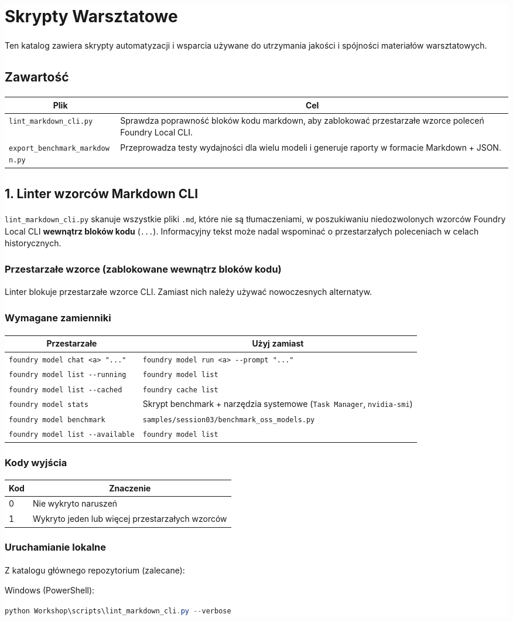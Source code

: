 
# Skrypty Warsztatowe

Ten katalog zawiera skrypty automatyzacji i wsparcia używane do utrzymania jakości i spójności materiałów warsztatowych.

## Zawartość

| Plik | Cel |
|------|-----|
| `lint_markdown_cli.py` | Sprawdza poprawność bloków kodu markdown, aby zablokować przestarzałe wzorce poleceń Foundry Local CLI. |
| `export_benchmark_markdown.py` | Przeprowadza testy wydajności dla wielu modeli i generuje raporty w formacie Markdown + JSON. |

## 1. Linter wzorców Markdown CLI

`lint_markdown_cli.py` skanuje wszystkie pliki `.md`, które nie są tłumaczeniami, w poszukiwaniu niedozwolonych wzorców Foundry Local CLI **wewnątrz bloków kodu** (``` ... ```). Informacyjny tekst może nadal wspominać o przestarzałych poleceniach w celach historycznych.

### Przestarzałe wzorce (zablokowane wewnątrz bloków kodu)

Linter blokuje przestarzałe wzorce CLI. Zamiast nich należy używać nowoczesnych alternatyw.

### Wymagane zamienniki
| Przestarzałe | Użyj zamiast |
|--------------|-------------|
| `foundry model chat <a> "..."` | `foundry model run <a> --prompt "..."` |
| `foundry model list --running` | `foundry model list` |
| `foundry model list --cached` | `foundry cache list` |
| `foundry model stats` | Skrypt benchmark + narzędzia systemowe (`Task Manager`, `nvidia-smi`) |
| `foundry model benchmark` | `samples/session03/benchmark_oss_models.py` |
| `foundry model list --available` | `foundry model list` |

### Kody wyjścia
| Kod | Znaczenie |
|-----|-----------|
| 0 | Nie wykryto naruszeń |
| 1 | Wykryto jeden lub więcej przestarzałych wzorców |

### Uruchamianie lokalne
Z katalogu głównego repozytorium (zalecane):

Windows (PowerShell):
```powershell
python Workshop\scripts\lint_markdown_cli.py --verbose
```

